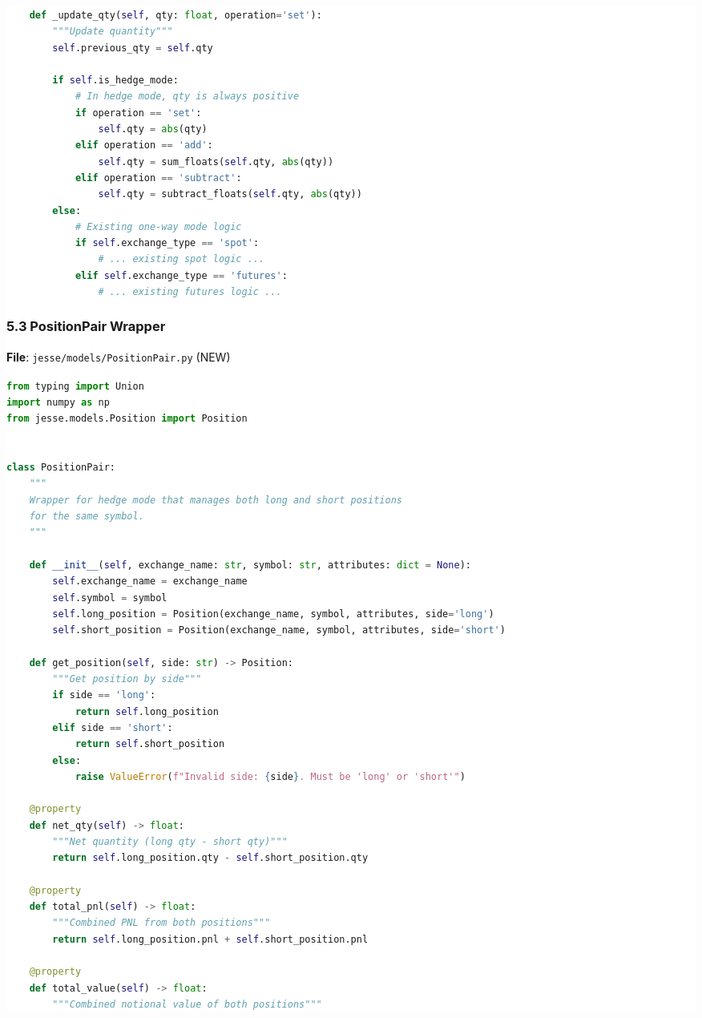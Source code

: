 ```python
    def _update_qty(self, qty: float, operation='set'):
        """Update quantity"""
        self.previous_qty = self.qty
        
        if self.is_hedge_mode:
            # In hedge mode, qty is always positive
            if operation == 'set':
                self.qty = abs(qty)
            elif operation == 'add':
                self.qty = sum_floats(self.qty, abs(qty))
            elif operation == 'subtract':
                self.qty = subtract_floats(self.qty, abs(qty))
        else:
            # Existing one-way mode logic
            if self.exchange_type == 'spot':
                # ... existing spot logic ...
            elif self.exchange_type == 'futures':
                # ... existing futures logic ...
```

### 5.3 PositionPair Wrapper

**File**: `jesse/models/PositionPair.py` (NEW)

```python
from typing import Union
import numpy as np
from jesse.models.Position import Position


class PositionPair:
    """
    Wrapper for hedge mode that manages both long and short positions
    for the same symbol.
    """
    
    def __init__(self, exchange_name: str, symbol: str, attributes: dict = None):
        self.exchange_name = exchange_name
        self.symbol = symbol
        self.long_position = Position(exchange_name, symbol, attributes, side='long')
        self.short_position = Position(exchange_name, symbol, attributes, side='short')
    
    def get_position(self, side: str) -> Position:
        """Get position by side"""
        if side == 'long':
            return self.long_position
        elif side == 'short':
            return self.short_position
        else:
            raise ValueError(f"Invalid side: {side}. Must be 'long' or 'short'")
    
    @property
    def net_qty(self) -> float:
        """Net quantity (long qty - short qty)"""
        return self.long_position.qty - self.short_position.qty
    
    @property
    def total_pnl(self) -> float:
        """Combined PNL from both positions"""
        return self.long_position.pnl + self.short_position.pnl
    
    @property
    def total_value(self) -> float:
        """Combined notional value of both positions"""
```